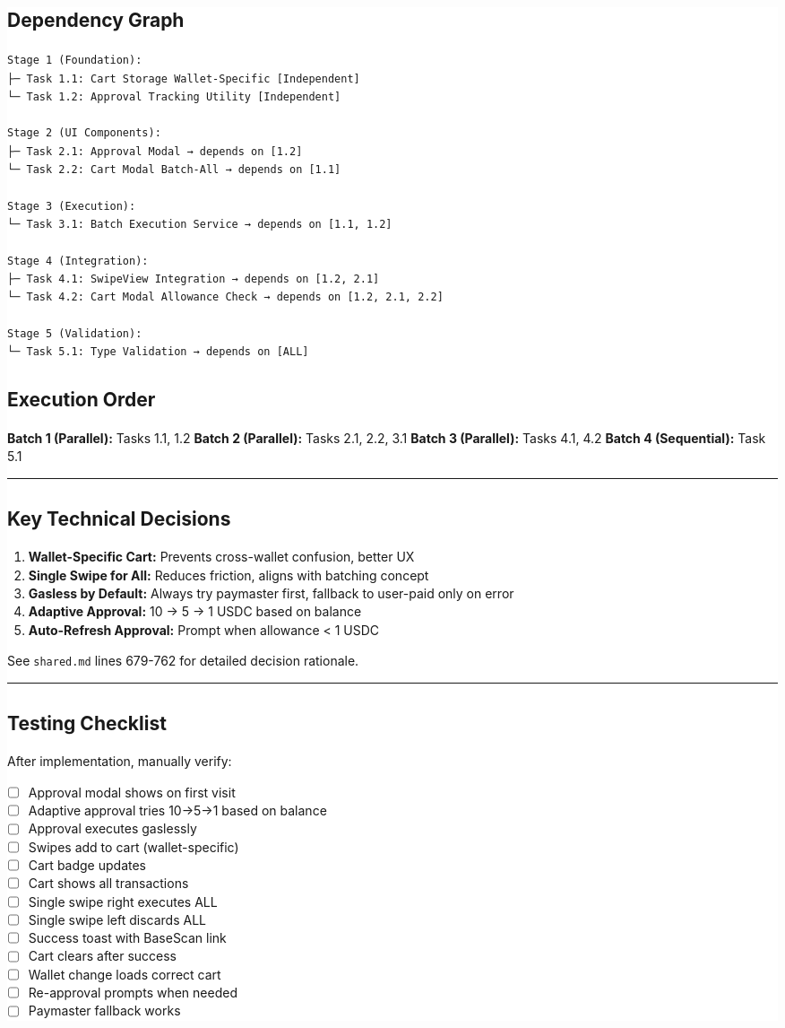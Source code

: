 
## Dependency Graph

```
Stage 1 (Foundation):
├─ Task 1.1: Cart Storage Wallet-Specific [Independent]
└─ Task 1.2: Approval Tracking Utility [Independent]

Stage 2 (UI Components):
├─ Task 2.1: Approval Modal → depends on [1.2]
└─ Task 2.2: Cart Modal Batch-All → depends on [1.1]

Stage 3 (Execution):
└─ Task 3.1: Batch Execution Service → depends on [1.1, 1.2]

Stage 4 (Integration):
├─ Task 4.1: SwipeView Integration → depends on [1.2, 2.1]
└─ Task 4.2: Cart Modal Allowance Check → depends on [1.2, 2.1, 2.2]

Stage 5 (Validation):
└─ Task 5.1: Type Validation → depends on [ALL]
```

## Execution Order

**Batch 1 (Parallel):** Tasks 1.1, 1.2
**Batch 2 (Parallel):** Tasks 2.1, 2.2, 3.1
**Batch 3 (Parallel):** Tasks 4.1, 4.2
**Batch 4 (Sequential):** Task 5.1

---

## Key Technical Decisions

1. **Wallet-Specific Cart:** Prevents cross-wallet confusion, better UX
2. **Single Swipe for All:** Reduces friction, aligns with batching concept
3. **Gasless by Default:** Always try paymaster first, fallback to user-paid only on error
4. **Adaptive Approval:** 10 → 5 → 1 USDC based on balance
5. **Auto-Refresh Approval:** Prompt when allowance < 1 USDC

See `shared.md` lines 679-762 for detailed decision rationale.

---

## Testing Checklist

After implementation, manually verify:
- [ ] Approval modal shows on first visit
- [ ] Adaptive approval tries 10→5→1 based on balance
- [ ] Approval executes gaslessly
- [ ] Swipes add to cart (wallet-specific)
- [ ] Cart badge updates
- [ ] Cart shows all transactions
- [ ] Single swipe right executes ALL
- [ ] Single swipe left discards ALL
- [ ] Success toast with BaseScan link
- [ ] Cart clears after success
- [ ] Wallet change loads correct cart
- [ ] Re-approval prompts when needed
- [ ] Paymaster fallback works

